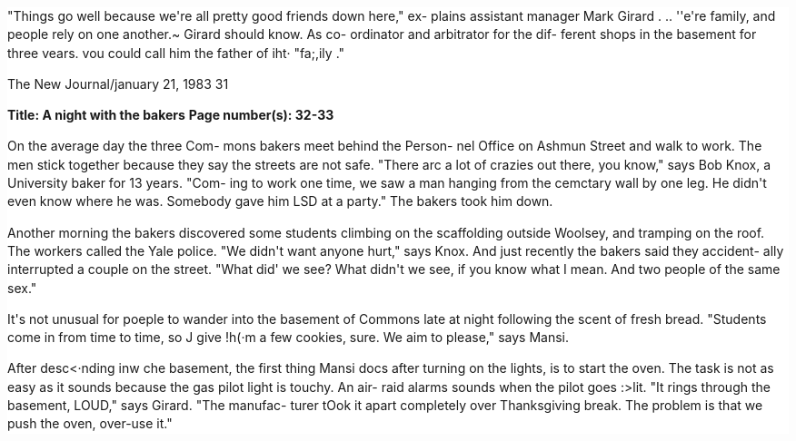 "Things go well because we're all 
pretty good friends down here," ex-
plains assistant manager Mark Girard . 
.. \'\'e're family, and people rely on one 
another.~ Girard should know. As co-
ordinator and arbitrator for the dif-
ferent shops in the basement for three 
vears. vou could call him the father of 
iht· "fa;,ily ." 

The New Journal/january 21, 1983 31 



**Title: A night with the bakers**
**Page number(s): 32-33**

On the average day the three Com-
mons bakers meet behind the Person-
nel Office on Ashmun Street and walk 
to work. The men stick together 
because they say the streets are not 
safe. "There arc a lot of crazies out 
there, you know," says Bob Knox, a 
University baker for 13 years. "Com-
ing to work one time, we saw a man 
hanging from the cemctary wall by one 
leg. He didn't even know where he 
was. Somebody gave him LSD at a 
party." The bakers took him down. 

Another 
morning 
the bakers 
discovered some students climbing on 
the scaffolding outside Woolsey, and 
tramping on the roof. The workers 
called the Yale police. "We didn't want 
anyone hurt," says Knox. And just 
recently the bakers said they accident-
ally interrupted a couple on the street. 
"What did' we see? What didn't we see, 
if you know what I mean. And two 
people of the same sex." 

It's not unusual for poeple to wander 
into the basement of Commons late at 
night following the scent of fresh 
bread. "Students come in from time to 
time, so J give !h(·m a few cookies, 
sure. We aim to please," says Mansi. 

After desc<·nding inw che basement, 
the first thing Mansi docs after turning 
on the lights, is to start the oven. The 
task is not as easy as it sounds because 
the gas pilot light is touchy. An air-
raid alarms sounds when the pilot goes 
:>lit. "It rings through the basement, 
LOUD," says Girard. "The manufac-
turer tOok it apart completely over 
Thanksgiving break. The problem is 
that we push the oven, over-use it." 
